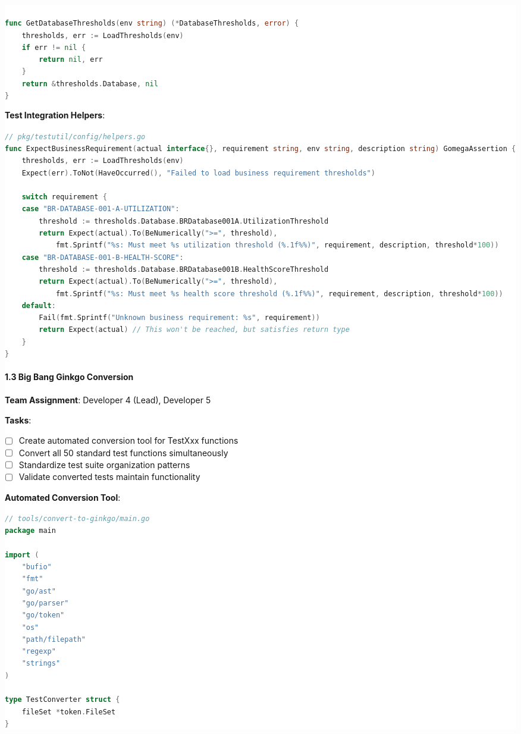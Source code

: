 ```go

func GetDatabaseThresholds(env string) (*DatabaseThresholds, error) {
    thresholds, err := LoadThresholds(env)
    if err != nil {
        return nil, err
    }
    return &thresholds.Database, nil
}
```

**Test Integration Helpers**:
```go
// pkg/testutil/config/helpers.go
func ExpectBusinessRequirement(actual interface{}, requirement string, env string, description string) GomegaAssertion {
    thresholds, err := LoadThresholds(env)
    Expect(err).ToNot(HaveOccurred(), "Failed to load business requirement thresholds")

    switch requirement {
    case "BR-DATABASE-001-A-UTILIZATION":
        threshold := thresholds.Database.BRDatabase001A.UtilizationThreshold
        return Expect(actual).To(BeNumerically(">=", threshold),
            fmt.Sprintf("%s: Must meet %s utilization threshold (%.1f%%)", requirement, description, threshold*100))
    case "BR-DATABASE-001-B-HEALTH-SCORE":
        threshold := thresholds.Database.BRDatabase001B.HealthScoreThreshold
        return Expect(actual).To(BeNumerically(">=", threshold),
            fmt.Sprintf("%s: Must meet %s health score threshold (%.1f%%)", requirement, description, threshold*100))
    default:
        Fail(fmt.Sprintf("Unknown business requirement: %s", requirement))
        return Expect(actual) // This won't be reached, but satisfies return type
    }
}
```

#### 1.3 Big Bang Ginkgo Conversion
**Team Assignment**: Developer 4 (Lead), Developer 5

**Tasks**:
- [ ] Create automated conversion tool for TestXxx functions
- [ ] Convert all 50 standard test functions simultaneously
- [ ] Standardize test suite organization patterns
- [ ] Validate converted tests maintain functionality

**Automated Conversion Tool**:
```go
// tools/convert-to-ginkgo/main.go
package main

import (
    "bufio"
    "fmt"
    "go/ast"
    "go/parser"
    "go/token"
    "os"
    "path/filepath"
    "regexp"
    "strings"
)

type TestConverter struct {
    fileSet *token.FileSet
}
```
